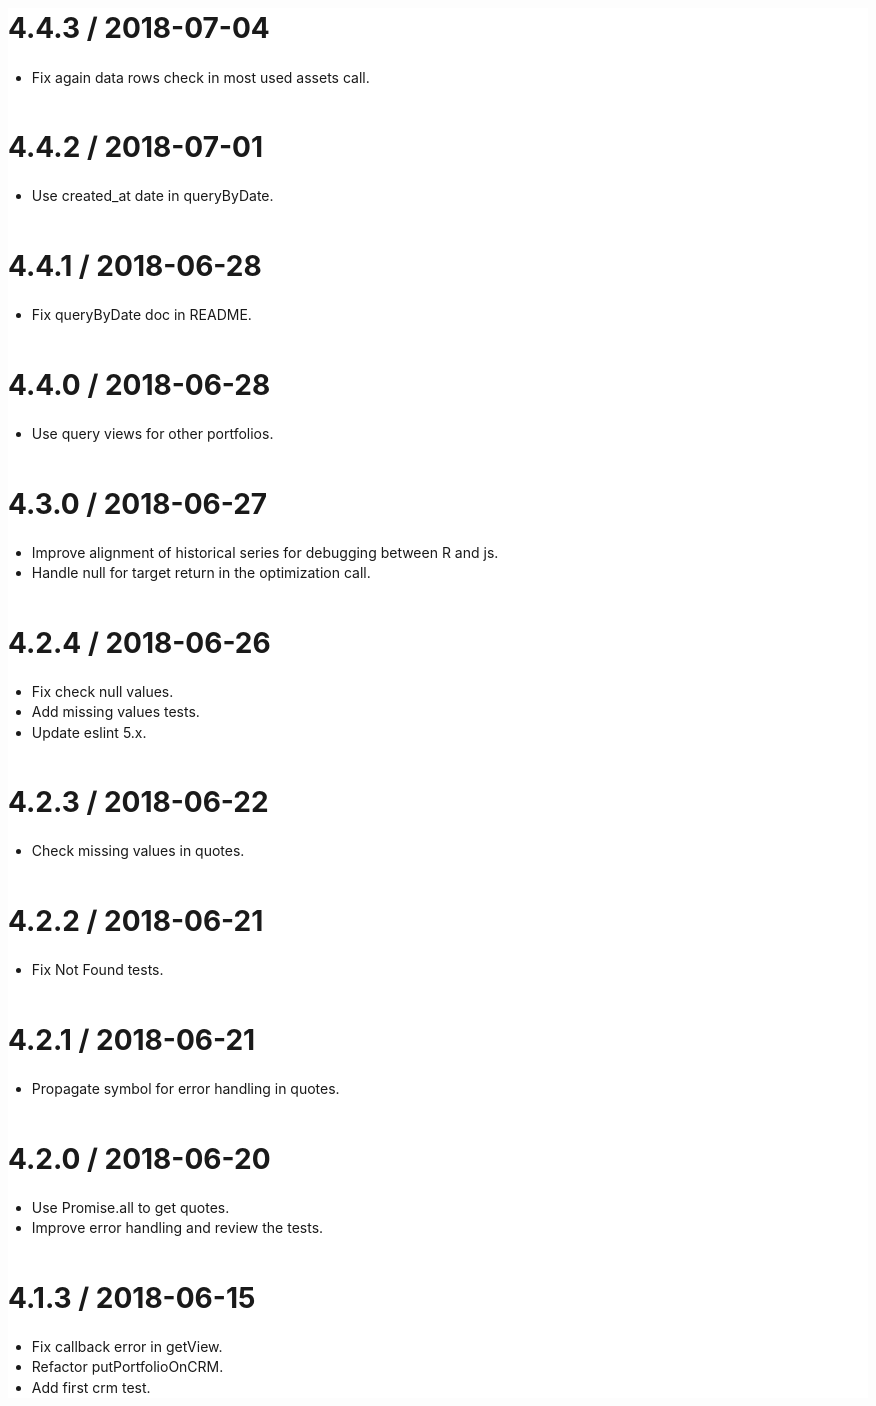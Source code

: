 4.4.3 / 2018-07-04
==================

* Fix again data rows check in most used assets call.

4.4.2 / 2018-07-01
==================

* Use created_at date in queryByDate.

4.4.1 / 2018-06-28
==================

* Fix queryByDate doc in README.

4.4.0 / 2018-06-28
==================

* Use query views for other portfolios.

4.3.0 / 2018-06-27
==================

* Improve alignment of historical series for debugging between R and js.
* Handle null for target return in the optimization call.

4.2.4 / 2018-06-26
==================

* Fix check null values.
* Add missing values tests.
* Update eslint 5.x.

4.2.3 / 2018-06-22
==================

* Check missing values in quotes.

4.2.2 / 2018-06-21
==================

* Fix Not Found tests.

4.2.1 / 2018-06-21
==================

* Propagate symbol for error handling in quotes.

4.2.0 / 2018-06-20
==================

* Use Promise.all to get quotes.
* Improve error handling and review the tests.

4.1.3 / 2018-06-15
==================

* Fix callback error in getView.
* Refactor putPortfolioOnCRM.
* Add first crm test.
